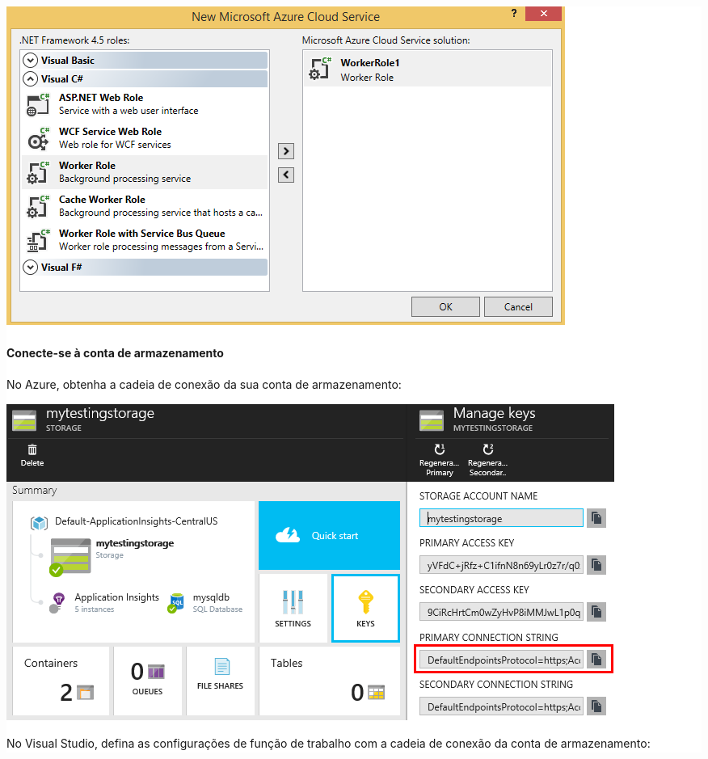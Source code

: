 ![Na caixa de diálogo do novo serviço de nuvem, escolha Visual C#, Função de Trabalho](./media/app-insights-code-sample-export-telemetry-sql-database/120-worker.png)


#### Conecte-se à conta de armazenamento

No Azure, obtenha a cadeia de conexão da sua conta de armazenamento:

![Na Conta de Armazenamento, selecione as Chaves e copie a Cadeia de Conexão Primária](./media/app-insights-code-sample-export-telemetry-sql-database/055-get-connection.png)

No Visual Studio, defina as configurações de função de trabalho com a cadeia de conexão da conta de armazenamento:

